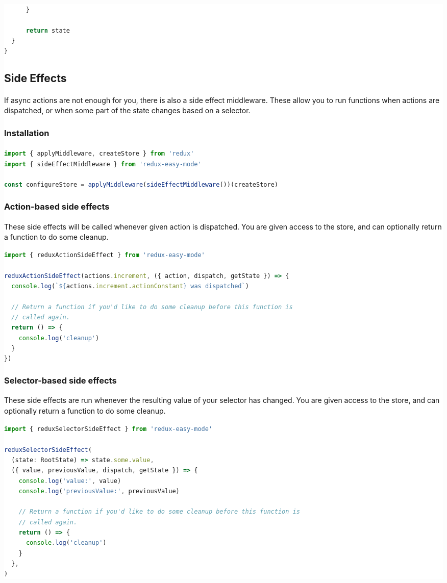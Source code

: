 ```typescript
      }

      return state
  }
}
```

## Side Effects

If async actions are not enough for you, there is also a side effect middleware.
These allow you to run functions when actions are dispatched, or when some part
of the state changes based on a selector.

### Installation

```typescript
import { applyMiddleware, createStore } from 'redux'
import { sideEffectMiddleware } from 'redux-easy-mode'

const configureStore = applyMiddleware(sideEffectMiddleware())(createStore)
```

### Action-based side effects

These side effects will be called whenever given action is dispatched. You are
given access to the store, and can optionally return a function to do some
cleanup.

```ts
import { reduxActionSideEffect } from 'redux-easy-mode'

reduxActionSideEffect(actions.increment, ({ action, dispatch, getState }) => {
  console.log(`${actions.increment.actionConstant} was dispatched`)

  // Return a function if you'd like to do some cleanup before this function is
  // called again.
  return () => {
    console.log('cleanup')
  }
})
```

### Selector-based side effects

These side effects are run whenever the resulting value of your selector has
changed. You are given access to the store, and can optionally return a function
to do some cleanup.

```ts
import { reduxSelectorSideEffect } from 'redux-easy-mode'

reduxSelectorSideEffect(
  (state: RootState) => state.some.value,
  ({ value, previousValue, dispatch, getState }) => {
    console.log('value:', value)
    console.log('previousValue:', previousValue)

    // Return a function if you'd like to do some cleanup before this function is
    // called again.
    return () => {
      console.log('cleanup')
    }
  },
)
```
